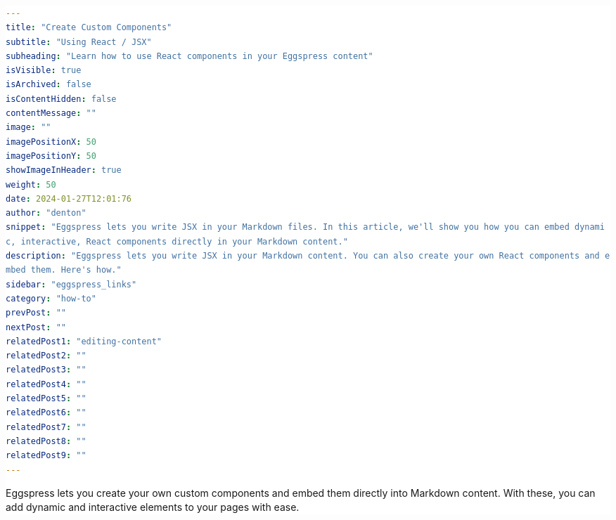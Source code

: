 ```yaml
---
title: "Create Custom Components"
subtitle: "Using React / JSX"
subheading: "Learn how to use React components in your Eggspress content"
isVisible: true
isArchived: false
isContentHidden: false
contentMessage: ""
image: ""
imagePositionX: 50
imagePositionY: 50
showImageInHeader: true
weight: 50
date: 2024-01-27T12:01:76
author: "denton"
snippet: "Eggspress lets you write JSX in your Markdown files. In this article, we'll show you how you can embed dynamic, interactive, React components directly in your Markdown content."
description: "Eggspress lets you write JSX in your Markdown content. You can also create your own React components and embed them. Here's how."
sidebar: "eggspress_links"
category: "how-to"
prevPost: ""
nextPost: ""
relatedPost1: "editing-content"
relatedPost2: ""
relatedPost3: ""
relatedPost4: ""
relatedPost5: ""
relatedPost6: ""
relatedPost7: ""
relatedPost8: ""
relatedPost9: ""
---
```


Eggspress lets you create your own custom components and embed them directly into Markdown content. With these, you can add dynamic and interactive elements to your pages with ease.
